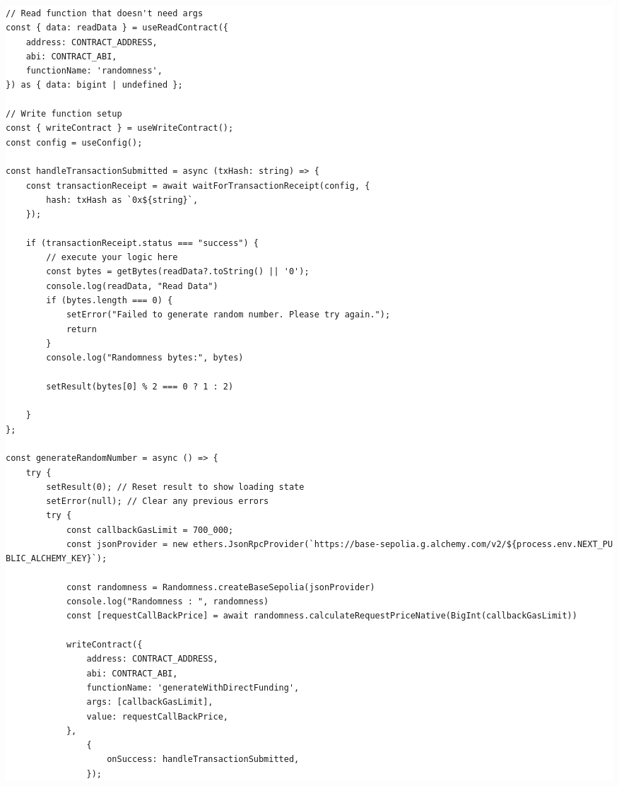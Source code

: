     // Read function that doesn't need args
    const { data: readData } = useReadContract({
        address: CONTRACT_ADDRESS,
        abi: CONTRACT_ABI,
        functionName: 'randomness',
    }) as { data: bigint | undefined };

    // Write function setup
    const { writeContract } = useWriteContract();
    const config = useConfig();

    const handleTransactionSubmitted = async (txHash: string) => {
        const transactionReceipt = await waitForTransactionReceipt(config, {
            hash: txHash as `0x${string}`,
        });

        if (transactionReceipt.status === "success") {
            // execute your logic here
            const bytes = getBytes(readData?.toString() || '0');
            console.log(readData, "Read Data")
            if (bytes.length === 0) {
                setError("Failed to generate random number. Please try again.");
                return
            }
            console.log("Randomness bytes:", bytes)

            setResult(bytes[0] % 2 === 0 ? 1 : 2)

        }
    };

    const generateRandomNumber = async () => {
        try {
            setResult(0); // Reset result to show loading state
            setError(null); // Clear any previous errors
            try {
                const callbackGasLimit = 700_000;
                const jsonProvider = new ethers.JsonRpcProvider(`https://base-sepolia.g.alchemy.com/v2/${process.env.NEXT_PUBLIC_ALCHEMY_KEY}`);

                const randomness = Randomness.createBaseSepolia(jsonProvider)
                console.log("Randomness : ", randomness)
                const [requestCallBackPrice] = await randomness.calculateRequestPriceNative(BigInt(callbackGasLimit))

                writeContract({
                    address: CONTRACT_ADDRESS,
                    abi: CONTRACT_ABI,
                    functionName: 'generateWithDirectFunding',
                    args: [callbackGasLimit],
                    value: requestCallBackPrice,
                },
                    {
                        onSuccess: handleTransactionSubmitted,
                    });
